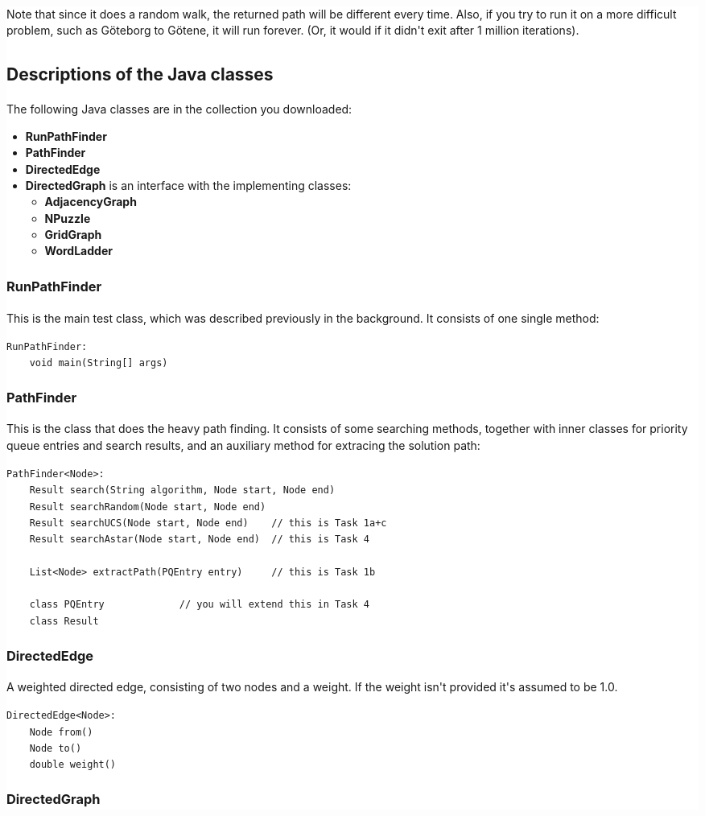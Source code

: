 Note that since it does a random walk, the returned path will be different every time. Also, if you try to run it on a more difficult problem, such as Göteborg to Götene, it will run forever. (Or, it would if it didn't exit after 1 million iterations).


## Descriptions of the Java classes

The following Java classes are in the collection you downloaded:

- **RunPathFinder**
- **PathFinder**
- **DirectedEdge**
- **DirectedGraph** is an interface with the implementing classes:
  - **AdjacencyGraph**
  - **NPuzzle**
  - **GridGraph**
  - **WordLadder**

### RunPathFinder

This is the main test class, which was described previously in the background. It consists of one single method:

    RunPathFinder:
        void main(String[] args)

### PathFinder

This is the class that does the heavy path finding. It consists of some searching methods, together with inner classes for priority queue entries and search results, and an auxiliary method for extracing the solution path:

    PathFinder<Node>:
        Result search(String algorithm, Node start, Node end)
        Result searchRandom(Node start, Node end)
        Result searchUCS(Node start, Node end)    // this is Task 1a+c
        Result searchAstar(Node start, Node end)  // this is Task 4

        List<Node> extractPath(PQEntry entry)     // this is Task 1b

        class PQEntry             // you will extend this in Task 4
        class Result

### DirectedEdge

A weighted directed edge, consisting of two nodes and a weight. If the weight isn't provided it's assumed to be 1.0.

    DirectedEdge<Node>:
        Node from()
        Node to()
        double weight()

### DirectedGraph
